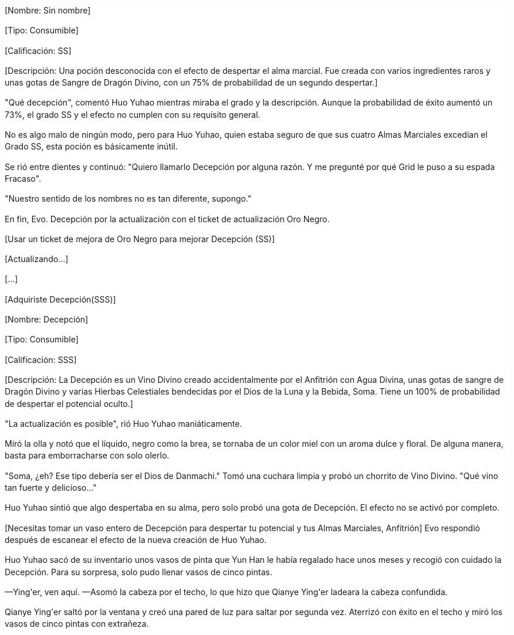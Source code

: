 [Nombre: Sin nombre]

[Tipo: Consumible]

[Calificación: SS]

[Descripción: Una poción desconocida con el efecto de despertar el alma marcial. Fue creada con varios ingredientes raros y unas gotas de Sangre de Dragón Divino, con un 75% de probabilidad de un segundo despertar.]

"Qué decepción", comentó Huo Yuhao mientras miraba el grado y la descripción. Aunque la probabilidad de éxito aumentó un 73%, el grado SS y el efecto no cumplen con su requisito general.

No es algo malo de ningún modo, pero para Huo Yuhao, quien estaba seguro de que sus cuatro Almas Marciales excedían el Grado SS, esta poción es básicamente inútil.

Se rió entre dientes y continuó: "Quiero llamarlo Decepción por alguna razón. Y me pregunté por qué Grid le puso a su espada Fracaso".

"Nuestro sentido de los nombres no es tan diferente, supongo."

En fin, Evo. Decepción por la actualización con el ticket de actualización Oro Negro.

[Usar un ticket de mejora de Oro Negro para mejorar Decepción (SS)]

[Actualizando...]

[...]

[Adquiriste Decepción(SSS)]

[Nombre: Decepción]

[Tipo: Consumible]

[Calificación: SSS]

[Descripción: La Decepción es un Vino Divino creado accidentalmente por el Anfitrión con Agua Divina, unas gotas de sangre de Dragón Divino y varias Hierbas Celestiales bendecidas por el Dios de la Luna y la Bebida, Soma. Tiene un 100% de probabilidad de despertar el potencial oculto.]

"La actualización es posible", rió Huo Yuhao maniáticamente.

Miró la olla y notó que el líquido, negro como la brea, se tornaba de un color miel con un aroma dulce y floral. De alguna manera, basta para emborracharse con solo olerlo.

"Soma, ¿eh? Ese tipo debería ser el Dios de Danmachi." Tomó una cuchara limpia y probó un chorrito de Vino Divino. "Qué vino tan fuerte y delicioso..."

Huo Yuhao sintió que algo despertaba en su alma, pero solo probó una gota de Decepción. El efecto no se activó por completo.

[Necesitas tomar un vaso entero de Decepción para despertar tu potencial y tus Almas Marciales, Anfitrión] Evo respondió después de escanear el efecto de la nueva creación de Huo Yuhao.

Huo Yuhao sacó de su inventario unos vasos de pinta que Yun Han le había regalado hace unos meses y recogió con cuidado la Decepción. Para su sorpresa, solo pudo llenar vasos de cinco pintas.

—Ying'er, ven aquí. —Asomó la cabeza por el techo, lo que hizo que Qianye Ying'er ladeara la cabeza confundida.

Qianye Ying'er saltó por la ventana y creó una pared de luz para saltar por segunda vez. Aterrizó con éxito en el techo y miró los vasos de cinco pintas con extrañeza.
